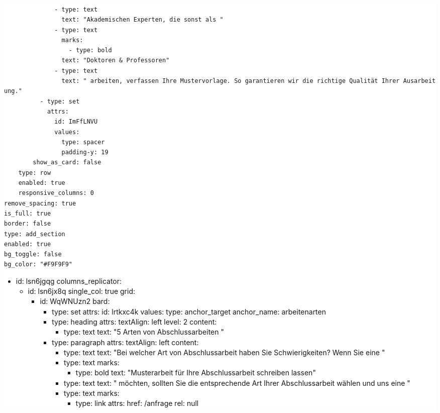                   - type: text
                    text: "Akademischen Experten, die sonst als "
                  - type: text
                    marks:
                      - type: bold
                    text: "Doktoren & Professoren"
                  - type: text
                    text: " arbeiten, verfassen Ihre Mustervorlage. So garantieren wir die richtige Qualität Ihrer Ausarbeitung."
              - type: set
                attrs:
                  id: ImFfLNVU
                  values:
                    type: spacer
                    padding-y: 19
            show_as_card: false
        type: row
        enabled: true
        responsive_columns: 0
    remove_spacing: true
    is_full: true
    border: false
    type: add_section
    enabled: true
    bg_toggle: false
    bg_color: "#F9F9F9"
  - id: lsn6jgqg
    columns_replicator:
      - id: lsn6jx8q
        single_col: true
        grid:
          - id: WqWNUzn2
            bard:
              - type: set
                attrs:
                  id: lrtkxc4k
                  values:
                    type: anchor_target
                    anchor_name: arbeitenarten
              - type: heading
                attrs:
                  textAlign: left
                  level: 2
                content:
                  - type: text
                    text: "5 Arten von Abschlussarbeiten "
              - type: paragraph
                attrs:
                  textAlign: left
                content:
                  - type: text
                    text: "Bei welcher Art von Abschlussarbeit haben Sie Schwierigkeiten? Wenn Sie eine "
                  - type: text
                    marks:
                      - type: bold
                    text: "Musterarbeit für Ihre Abschlussarbeit schreiben lassen"
                  - type: text
                    text: " möchten, sollten Sie die entsprechende Art Ihrer Abschlussarbeit wählen und uns eine "
                  - type: text
                    marks:
                      - type: link
                        attrs:
                          href: /anfrage
                          rel: null
